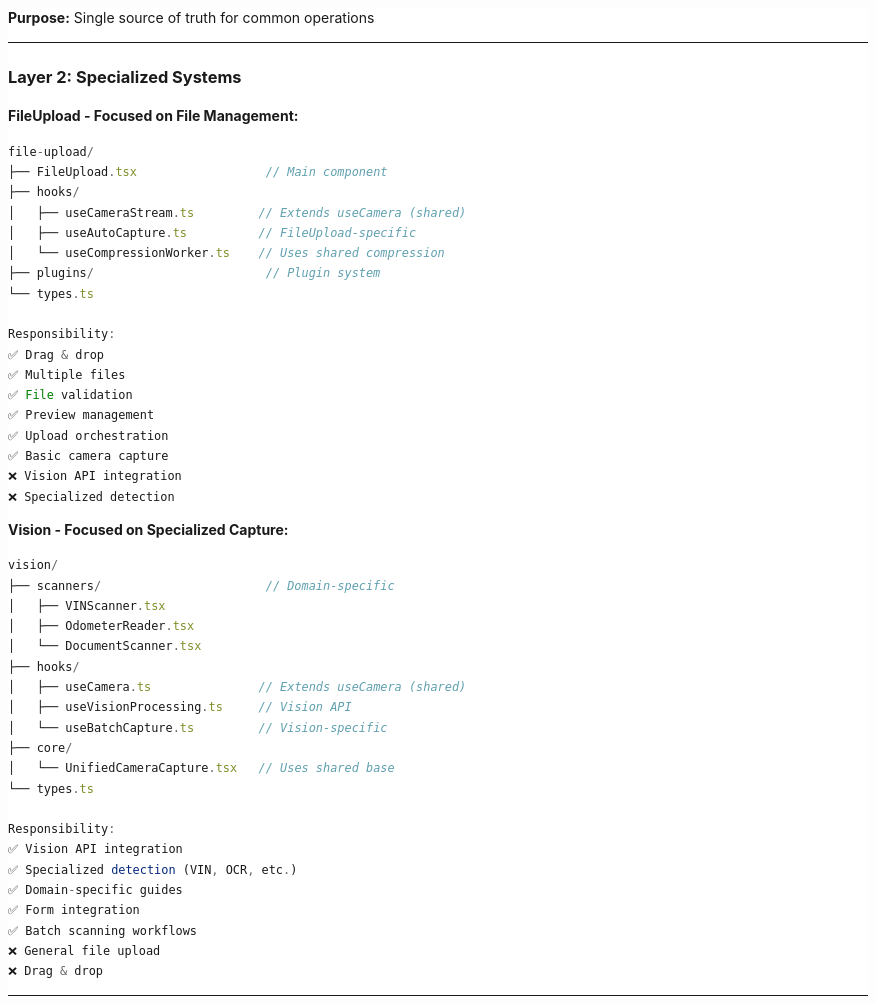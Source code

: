 **Purpose:** Single source of truth for common operations

---

### **Layer 2: Specialized Systems**

**FileUpload - Focused on File Management:**
```typescript
file-upload/
├── FileUpload.tsx                  // Main component
├── hooks/
│   ├── useCameraStream.ts         // Extends useCamera (shared)
│   ├── useAutoCapture.ts          // FileUpload-specific
│   └── useCompressionWorker.ts    // Uses shared compression
├── plugins/                        // Plugin system
└── types.ts

Responsibility:
✅ Drag & drop
✅ Multiple files
✅ File validation
✅ Preview management
✅ Upload orchestration
✅ Basic camera capture
❌ Vision API integration
❌ Specialized detection
```

**Vision - Focused on Specialized Capture:**
```typescript
vision/
├── scanners/                       // Domain-specific
│   ├── VINScanner.tsx
│   ├── OdometerReader.tsx
│   └── DocumentScanner.tsx
├── hooks/
│   ├── useCamera.ts               // Extends useCamera (shared)
│   ├── useVisionProcessing.ts     // Vision API
│   └── useBatchCapture.ts         // Vision-specific
├── core/
│   └── UnifiedCameraCapture.tsx   // Uses shared base
└── types.ts

Responsibility:
✅ Vision API integration
✅ Specialized detection (VIN, OCR, etc.)
✅ Domain-specific guides
✅ Form integration
✅ Batch scanning workflows
❌ General file upload
❌ Drag & drop
```

---